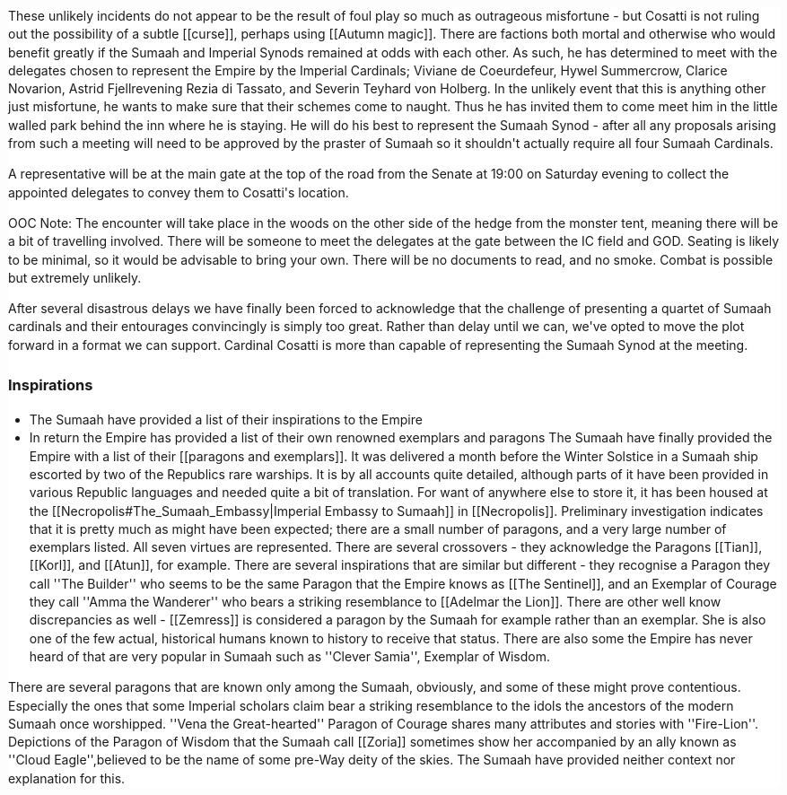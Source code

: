 These unlikely incidents do not appear to be the result of foul play so much as outrageous misfortune - but Cosatti is not ruling out the possibility of a subtle [[curse]], perhaps using [[Autumn magic]]. There are factions both mortal and otherwise who would benefit greatly if the Sumaah and Imperial Synods remained at odds with each other. As such, he has determined to meet with the delegates chosen to represent the Empire by the Imperial Cardinals; Viviane de Coeurdefeur, Hywel Summercrow, Clarice Novarion, Astrid Fjellrevening Rezia di Tassato, and Severin Teyhard von Holberg. In the unlikely event that this is anything other just misfortune, he wants to make sure that their schemes come to naught. Thus he has invited them to come meet him in the little walled park behind the inn where he is staying. He will do his best to represent the Sumaah Synod - after all any proposals arising from such a meeting will need to be approved by the praster of Sumaah so it shouldn't actually require all four Sumaah Cardinals.

A representative will be at the main gate at the top of the road from the Senate at 19:00 on Saturday evening to collect the appointed delegates to convey them to Cosatti's location.

OOC Note: The encounter will take place in the woods on the other side of the hedge from the monster tent, meaning there will be a bit of travelling involved. There will be someone to meet the delegates at the gate between the IC field and GOD. Seating is likely to be minimal, so it would be advisable to bring your own. There will be no documents to read, and no smoke. Combat is possible but extremely unlikely. 

After several disastrous delays we have finally been forced to acknowledge that the challenge of presenting a quartet of Sumaah cardinals and their entourages convincingly is simply too great. Rather than delay until we can, we've opted to move the plot forward in a format we can support. Cardinal Cosatti is more than capable of representing the Sumaah Synod at the meeting.

### Inspirations
* The Sumaah have provided a list of their inspirations to the Empire
* In return the Empire has provided a list of their own renowned exemplars and paragons
The Sumaah have finally provided the Empire with a list of their [[paragons and exemplars]]. It was delivered a month before the Winter Solstice in a Sumaah ship escorted by two of the Republics rare warships. It is by all accounts quite detailed, although parts of it have been provided in various Republic languages and needed quite a bit of translation. For want of anywhere else to store it, it has been housed at the [[Necropolis#The_Sumaah_Embassy|Imperial Embassy to Sumaah]] in [[Necropolis]]. Preliminary investigation indicates that it is pretty much as might have been expected; there are a small number of paragons, and a very large number of exemplars listed. All seven virtues are represented. There are several crossovers - they acknowledge the Paragons [[Tian]], [[Korl]], and [[Atun]], for example. There are several inspirations that are similar but different - they recognise a Paragon they call ''The Builder'' who seems to be the same Paragon that the Empire knows as [[The Sentinel]], and an Exemplar of Courage they call ''Amma the Wanderer'' who bears a striking  resemblance to [[Adelmar the Lion]]. There are other well know discrepancies as well - [[Zemress]] is considered a paragon by the Sumaah for example rather than an exemplar. She is also one of the few actual, historical humans known to history to receive that status. There are also some the Empire has never heard of that are very popular in Sumaah such as ''Clever Samia'', Exemplar of Wisdom.

There are several paragons that are known only among the Sumaah, obviously, and some of these might prove contentious. Especially the ones that some Imperial scholars claim bear a striking resemblance to the idols the ancestors of the modern Sumaah once worshipped. ''Vena the Great-hearted'' Paragon of Courage shares many attributes and stories with ''Fire-Lion''. Depictions of the Paragon of Wisdom that the Sumaah call [[Zoria]] sometimes show her accompanied by an ally known as  ''Cloud Eagle'',believed to be the name of some pre-Way deity of the skies. The Sumaah have provided neither context nor explanation for this.
